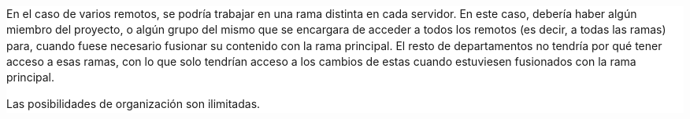 En el caso de varios remotos, se podría trabajar en una rama distinta en cada servidor. En este caso, debería haber algún miembro del proyecto, o algún grupo del mismo que se encargara de acceder a todos los remotos (es decir, a todas las ramas) para, cuando fuese necesario fusionar su contenido con la rama principal. El resto de departamentos no tendría por qué tener acceso a esas ramas, con lo que solo tendrían acceso a los cambios de estas cuando estuviesen fusionados con la rama principal.

Las posibilidades de organización son ilimitadas.
